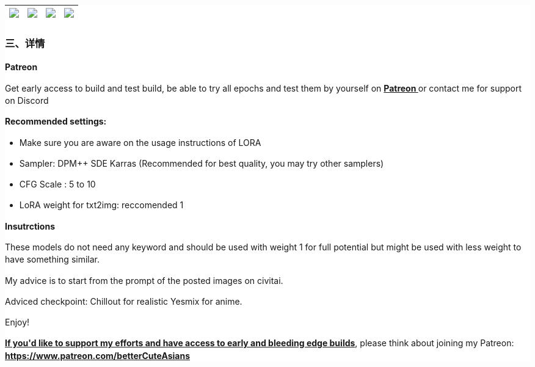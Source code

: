 | <img src="https://image.civitai.com/xG1nkqKTMzGDvpLrqFT7WA/e2757aa3-3095-41b2-b596-a3af95e1fbe3/width=450/965798.jpeg" /> | <img src="https://image.civitai.com/xG1nkqKTMzGDvpLrqFT7WA/2ee2979d-45cb-4c5d-8362-587b994dfe0d/width=450/965810.jpeg" /> | <img src="https://image.civitai.com/xG1nkqKTMzGDvpLrqFT7WA/56da7378-b5ab-4def-80d8-762e17561acf/width=450/965801.jpeg" /> | <img src="https://image.civitai.com/xG1nkqKTMzGDvpLrqFT7WA/826596fd-370f-4c58-b37f-0ec371f458a7/width=450/965793.jpeg" /> |
| ---- | ---- | ---- | ---- |


### 三、详情
<p><strong>Patreon</strong></p><p>Get early access to build and test build, be able to try all epochs and test them by yourself on <a target="_blank" rel="ugc" href="https://www.patreon.com/betterCuteAsians"><strong>Patreon </strong></a>or contact me for support on Discord</p><p></p><p><strong>Recommended settings:</strong></p><ul><li><p>Make sure you are aware on the usage instructions of LORA</p></li><li><p>Sampler: DPM++ SDE Karras (Recommended for best quality, you may try other samplers)</p></li><li><p>CFG Scale : 5 to 10</p></li><li><p>LoRA weight for txt2img: reccomended 1</p></li></ul><p></p><p><strong>Insutrctions</strong></p><p>These models do not need any keyword and should be used with weight 1 for full potential but might be used with less weight to have something similar.</p><p></p><p>My advice is to start from the prompt of the posted images on civitai.</p><p>Adviced checkpoint: Chillout for realistic Yesmix for anime.</p><p></p><p>Enjoy!</p><p></p><p><strong><u>If you'd like to support my efforts and have access to early and bleeding edge builds</u></strong>, please think about joining my Patreon: <a target="_blank" rel="ugc" href="https://www.patreon.com/betterCuteAsians"><strong><u>https://www.patreon.com/betterCuteAsians</u></strong></a></p>